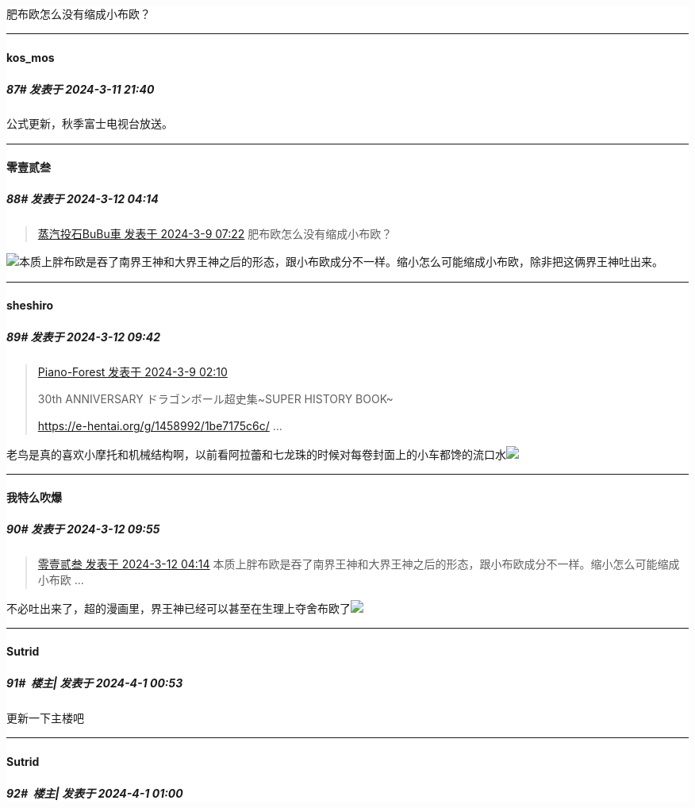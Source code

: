 肥布欧怎么没有缩成小布欧？

*****

####  kos_mos  
##### 87#       发表于 2024-3-11 21:40

公式更新，秋季富士电视台放送。

*****

####  零壹贰叁  
##### 88#       发表于 2024-3-12 04:14

<blockquote><a href="httphttps://bbs.saraba1st.com/2b/forum.php?mod=redirect&amp;goto=findpost&amp;pid=64196397&amp;ptid=2146289" target="_blank">蒸汽投石BuBu車 发表于 2024-3-9 07:22</a>
肥布欧怎么没有缩成小布欧？</blockquote>
<img src="https://static.saraba1st.com/image/smiley/face2017/067.png" referrerpolicy="no-referrer">本质上胖布欧是吞了南界王神和大界王神之后的形态，跟小布欧成分不一样。缩小怎么可能缩成小布欧，除非把这俩界王神吐出来。

*****

####  sheshiro  
##### 89#       发表于 2024-3-12 09:42

<blockquote><a href="httphttps://bbs.saraba1st.com/2b/forum.php?mod=redirect&amp;goto=findpost&amp;pid=64196037&amp;ptid=2146289" target="_blank">Piano-Forest 发表于 2024-3-9 02:10</a>

30th ANNIVERSARY ドラゴンボール超史集~SUPER HISTORY BOOK~

https://e-hentai.org/g/1458992/1be7175c6c/ ...</blockquote>
老鸟是真的喜欢小摩托和机械结构啊，以前看阿拉蕾和七龙珠的时候对每卷封面上的小车都馋的流口水<img src="https://static.saraba1st.com/image/smiley/face2017/185.png" referrerpolicy="no-referrer">

*****

####  我特么吹爆  
##### 90#       发表于 2024-3-12 09:55

<blockquote><a href="httphttps://bbs.saraba1st.com/2b/forum.php?mod=redirect&amp;goto=findpost&amp;pid=64224693&amp;ptid=2146289" target="_blank">零壹贰叁 发表于 2024-3-12 04:14</a>
本质上胖布欧是吞了南界王神和大界王神之后的形态，跟小布欧成分不一样。缩小怎么可能缩成小布欧 ...</blockquote>
不必吐出来了，超的漫画里，界王神已经可以甚至在生理上夺舍布欧了<img src="https://static.saraba1st.com/image/smiley/face2017/067.png" referrerpolicy="no-referrer">

*****

####  Sutrid  
##### 91#         楼主| 发表于 2024-4-1 00:53

更新一下主楼吧

*****

####  Sutrid  
##### 92#         楼主| 发表于 2024-4-1 01:00
